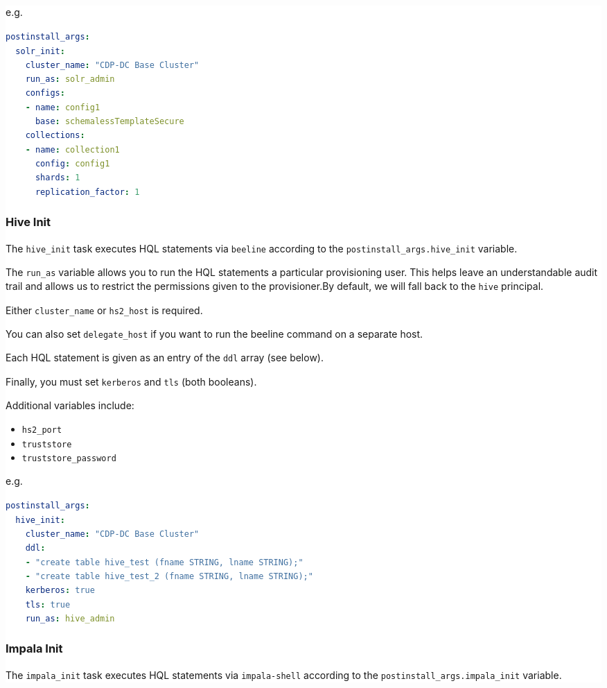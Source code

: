 e.g.

```yaml
postinstall_args:
  solr_init:
    cluster_name: "CDP-DC Base Cluster"
    run_as: solr_admin
    configs:
    - name: config1
      base: schemalessTemplateSecure
    collections:
    - name: collection1
      config: config1
      shards: 1
      replication_factor: 1
```

### Hive Init

The `hive_init` task executes HQL statements via `beeline` according to the `postinstall_args.hive_init` variable.

The `run_as` variable allows you to run the HQL statements a particular provisioning user. This helps leave an understandable audit trail and allows us to restrict the permissions given to the provisioner.By default, we will fall back to the `hive` principal.

Either `cluster_name` or `hs2_host` is required.

You can also set `delegate_host` if you want to run the beeline command on a separate host.

Each HQL statement is given as an entry of the `ddl` array (see below).

Finally, you must set `kerberos` and `tls` (both booleans).

Additional variables include:

- `hs2_port`
- `truststore`
- `truststore_password`

e.g.

```yaml
postinstall_args:
  hive_init:
    cluster_name: "CDP-DC Base Cluster"
    ddl:
    - "create table hive_test (fname STRING, lname STRING);"
    - "create table hive_test_2 (fname STRING, lname STRING);"
    kerberos: true
    tls: true
    run_as: hive_admin
```

### Impala Init

The `impala_init` task executes HQL statements via `impala-shell` according to the `postinstall_args.impala_init` variable.
